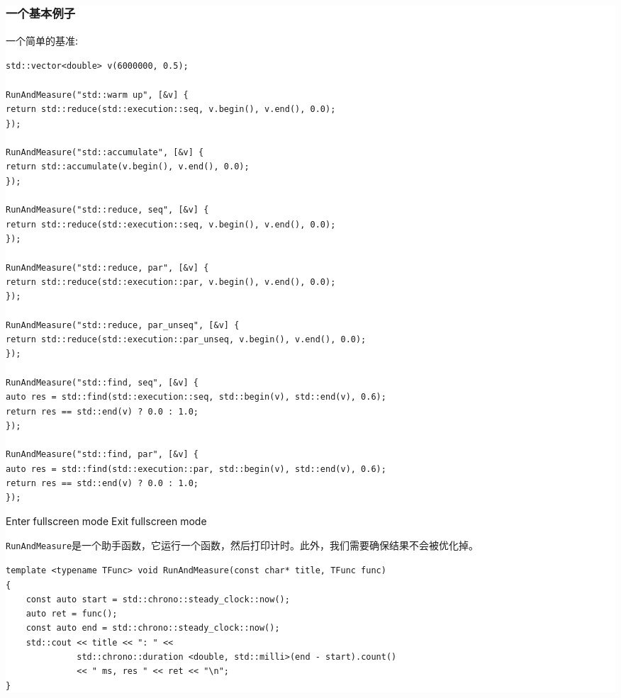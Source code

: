 ### 一个基本例子

一个简单的基准:

```
std::vector<double> v(6000000, 0.5);

RunAndMeasure("std::warm up", [&v] {
return std::reduce(std::execution::seq, v.begin(), v.end(), 0.0);
});

RunAndMeasure("std::accumulate", [&v] {
return std::accumulate(v.begin(), v.end(), 0.0);
});

RunAndMeasure("std::reduce, seq", [&v] {
return std::reduce(std::execution::seq, v.begin(), v.end(), 0.0);
});

RunAndMeasure("std::reduce, par", [&v] {
return std::reduce(std::execution::par, v.begin(), v.end(), 0.0);
});

RunAndMeasure("std::reduce, par_unseq", [&v] {
return std::reduce(std::execution::par_unseq, v.begin(), v.end(), 0.0);
});

RunAndMeasure("std::find, seq", [&v] {
auto res = std::find(std::execution::seq, std::begin(v), std::end(v), 0.6);
return res == std::end(v) ? 0.0 : 1.0;
});

RunAndMeasure("std::find, par", [&v] {
auto res = std::find(std::execution::par, std::begin(v), std::end(v), 0.6);
return res == std::end(v) ? 0.0 : 1.0;
}); 
```

Enter fullscreen mode Exit fullscreen mode

`RunAndMeasure`是一个助手函数，它运行一个函数，然后打印计时。此外，我们需要确保结果不会被优化掉。

```
template <typename TFunc> void RunAndMeasure(const char* title, TFunc func)
{
    const auto start = std::chrono::steady_clock::now();
    auto ret = func();
    const auto end = std::chrono::steady_clock::now();
    std::cout << title << ": " << 
              std::chrono::duration <double, std::milli>(end - start).count() 
              << " ms, res " << ret << "\n";
} 
```
